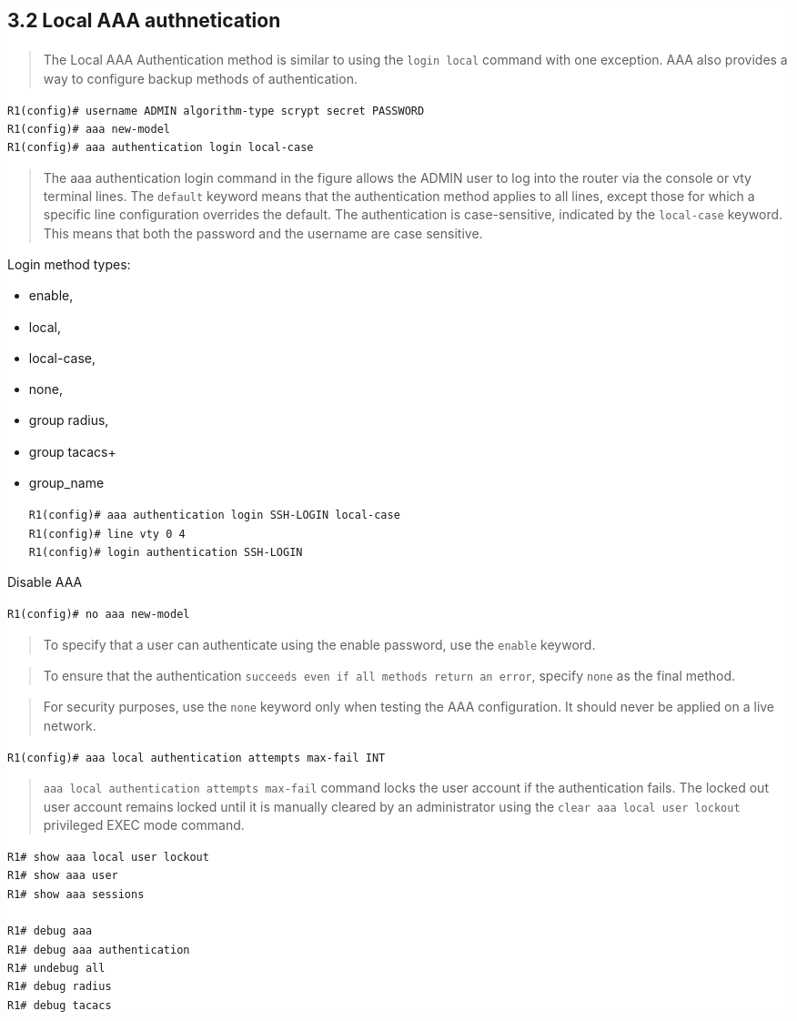 ## 3.2 Local AAA authnetication

>The Local AAA Authentication method is similar to using the `login local` command with one exception. AAA also provides a way to configure backup methods of authentication.

```
R1(config)# username ADMIN algorithm-type scrypt secret PASSWORD
R1(config)# aaa new-model
R1(config)# aaa authentication login local-case
```

>The aaa authentication login command in the figure allows the ADMIN  user to log into the router via the console or vty terminal lines. The `default` keyword means that the authentication method applies to all lines, except those for which a specific line configuration overrides the default. The authentication is case-sensitive, indicated by the `local-case` keyword. This means that both the password and the username are case sensitive.

Login method types:
- enable,
- local,
- local-case,
- none,
- group radius,
- group tacacs+
- group_name
  
    ```
    R1(config)# aaa authentication login SSH-LOGIN local-case
    R1(config)# line vty 0 4
    R1(config)# login authentication SSH-LOGIN
    ```

Disable AAA

```
R1(config)# no aaa new-model
```

>To specify that a user can authenticate using the enable password, use the `enable` keyword. 

>To ensure that the authentication `succeeds even if all methods return an error`, specify `none` as the final method. 

>For security purposes, use the `none` keyword only when testing the AAA configuration. It should never be applied on a live network.

```
R1(config)# aaa local authentication attempts max-fail INT
```

>`aaa local authentication attempts max-fail` command locks the user account if the authentication fails. The locked out user account remains locked until it is manually cleared by an administrator using the `clear aaa local user lockout` privileged EXEC mode command.

```
R1# show aaa local user lockout
R1# show aaa user
R1# show aaa sessions

R1# debug aaa
R1# debug aaa authentication
R1# undebug all
R1# debug radius
R1# debug tacacs
```
